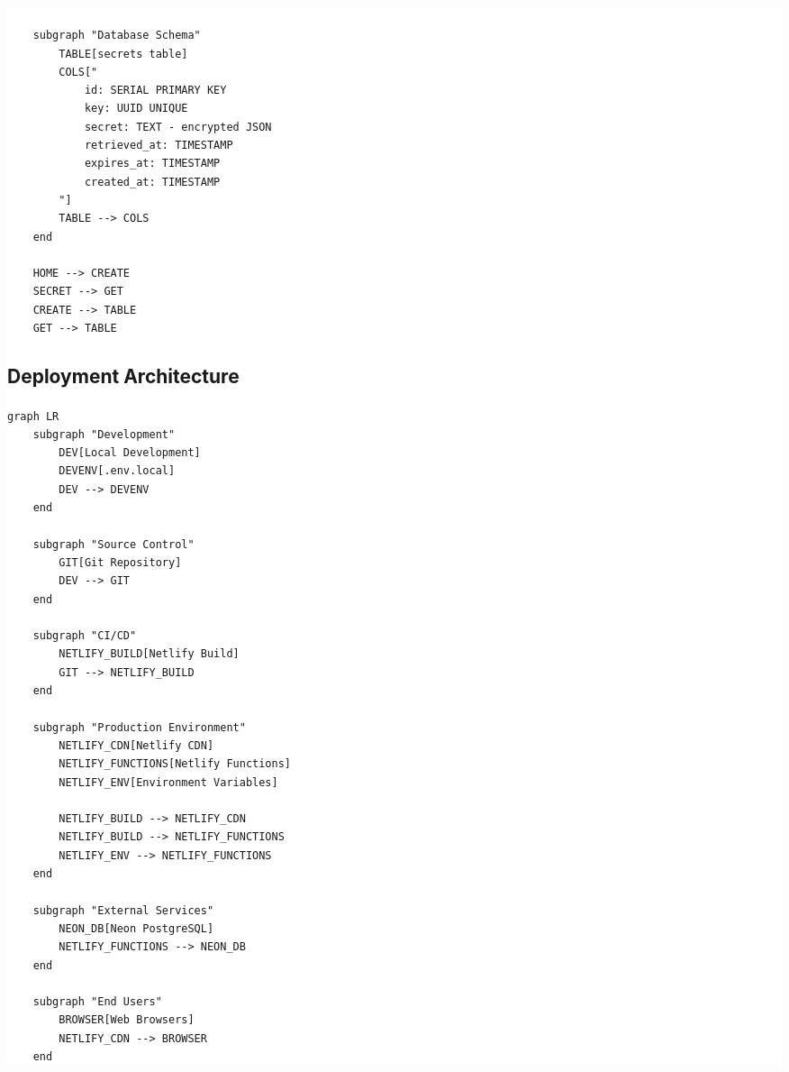 ```mermaid
    
    subgraph "Database Schema"
        TABLE[secrets table]
        COLS["
            id: SERIAL PRIMARY KEY
            key: UUID UNIQUE
            secret: TEXT - encrypted JSON
            retrieved_at: TIMESTAMP
            expires_at: TIMESTAMP
            created_at: TIMESTAMP
        "]
        TABLE --> COLS
    end
    
    HOME --> CREATE
    SECRET --> GET
    CREATE --> TABLE
    GET --> TABLE
```

## Deployment Architecture

```mermaid
graph LR
    subgraph "Development"
        DEV[Local Development]
        DEVENV[.env.local]
        DEV --> DEVENV
    end
    
    subgraph "Source Control"
        GIT[Git Repository]
        DEV --> GIT
    end
    
    subgraph "CI/CD"
        NETLIFY_BUILD[Netlify Build]
        GIT --> NETLIFY_BUILD
    end
    
    subgraph "Production Environment"
        NETLIFY_CDN[Netlify CDN]
        NETLIFY_FUNCTIONS[Netlify Functions]
        NETLIFY_ENV[Environment Variables]
        
        NETLIFY_BUILD --> NETLIFY_CDN
        NETLIFY_BUILD --> NETLIFY_FUNCTIONS
        NETLIFY_ENV --> NETLIFY_FUNCTIONS
    end
    
    subgraph "External Services"
        NEON_DB[Neon PostgreSQL]
        NETLIFY_FUNCTIONS --> NEON_DB
    end
    
    subgraph "End Users"
        BROWSER[Web Browsers]
        NETLIFY_CDN --> BROWSER
    end
```
